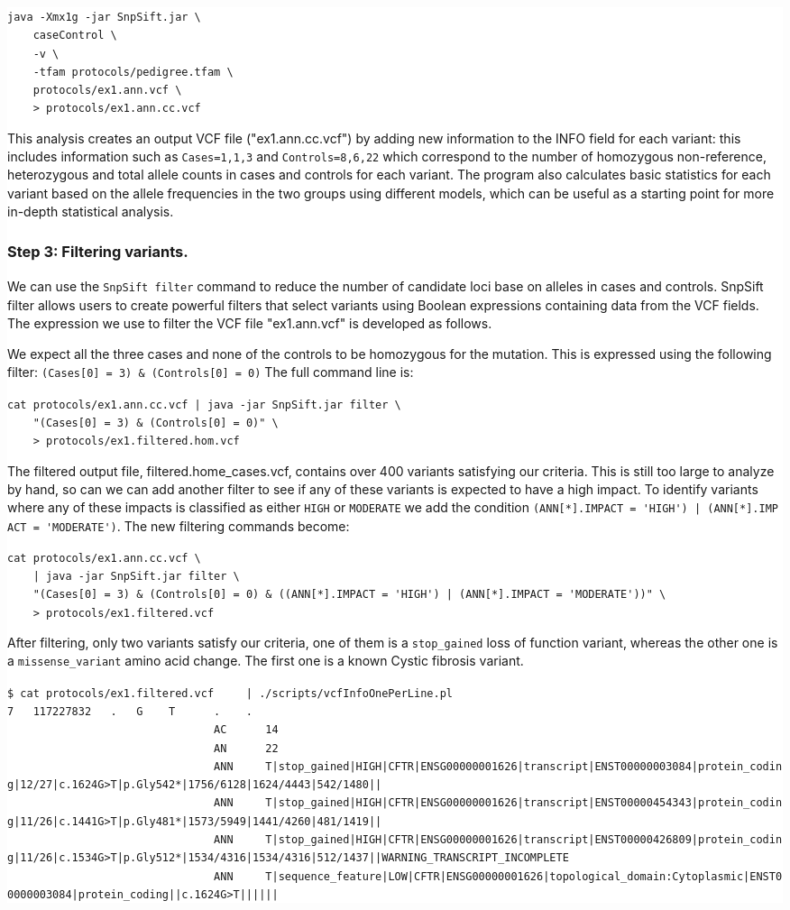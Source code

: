 ```
java -Xmx1g -jar SnpSift.jar \
    caseControl \
    -v \
    -tfam protocols/pedigree.tfam \
    protocols/ex1.ann.vcf \
    > protocols/ex1.ann.cc.vcf
```

This analysis creates an output VCF file ("ex1.ann.cc.vcf") by adding new information to the INFO field for each variant: this includes information such as `Cases=1,1,3` and `Controls=8,6,22` which correspond to the number of homozygous non-reference, heterozygous and total allele counts in cases and controls for each variant.
The program also calculates basic statistics for each variant based on the allele frequencies in the two groups using different models, which can be useful as a starting point for more in-depth statistical analysis.

### Step 3: Filtering variants.

We can use the `SnpSift filter` command to reduce the number of candidate loci base on alleles in cases and controls.
SnpSift filter allows users to create powerful filters that select variants using Boolean expressions containing data from the VCF fields.
The expression we use to filter the VCF file "ex1.ann.vcf" is developed as follows.

We expect all the three cases and none of the controls to be homozygous for the mutation.
This is expressed using the following filter: `(Cases[0] = 3) & (Controls[0] = 0)`
The full command line is:

```
cat protocols/ex1.ann.cc.vcf | java -jar SnpSift.jar filter \
    "(Cases[0] = 3) & (Controls[0] = 0)" \
    > protocols/ex1.filtered.hom.vcf
```

The filtered output file, filtered.home_cases.vcf, contains over 400 variants satisfying our criteria.
This is still too large to analyze by hand, so can we can add another filter to see if any of these variants is expected to have a high impact.
To identify variants where any of these impacts is classified as either `HIGH` or `MODERATE` we add the condition `(ANN[*].IMPACT = 'HIGH') | (ANN[*].IMPACT = 'MODERATE')`.
The new filtering commands become:

```
cat protocols/ex1.ann.cc.vcf \
    | java -jar SnpSift.jar filter \
    "(Cases[0] = 3) & (Controls[0] = 0) & ((ANN[*].IMPACT = 'HIGH') | (ANN[*].IMPACT = 'MODERATE'))" \
    > protocols/ex1.filtered.vcf
```
After filtering, only two variants satisfy our criteria, one of them is a `stop_gained` loss of function variant, whereas the other one is a `missense_variant` amino acid change.
The first one is a known Cystic fibrosis variant.
```
$ cat protocols/ex1.filtered.vcf     | ./scripts/vcfInfoOnePerLine.pl
7   117227832   .   G    T      .    .
                                AC      14
                                AN      22
                                ANN     T|stop_gained|HIGH|CFTR|ENSG00000001626|transcript|ENST00000003084|protein_coding|12/27|c.1624G>T|p.Gly542*|1756/6128|1624/4443|542/1480||
                                ANN     T|stop_gained|HIGH|CFTR|ENSG00000001626|transcript|ENST00000454343|protein_coding|11/26|c.1441G>T|p.Gly481*|1573/5949|1441/4260|481/1419||
                                ANN     T|stop_gained|HIGH|CFTR|ENSG00000001626|transcript|ENST00000426809|protein_coding|11/26|c.1534G>T|p.Gly512*|1534/4316|1534/4316|512/1437||WARNING_TRANSCRIPT_INCOMPLETE
                                ANN     T|sequence_feature|LOW|CFTR|ENSG00000001626|topological_domain:Cytoplasmic|ENST00000003084|protein_coding||c.1624G>T||||||
```